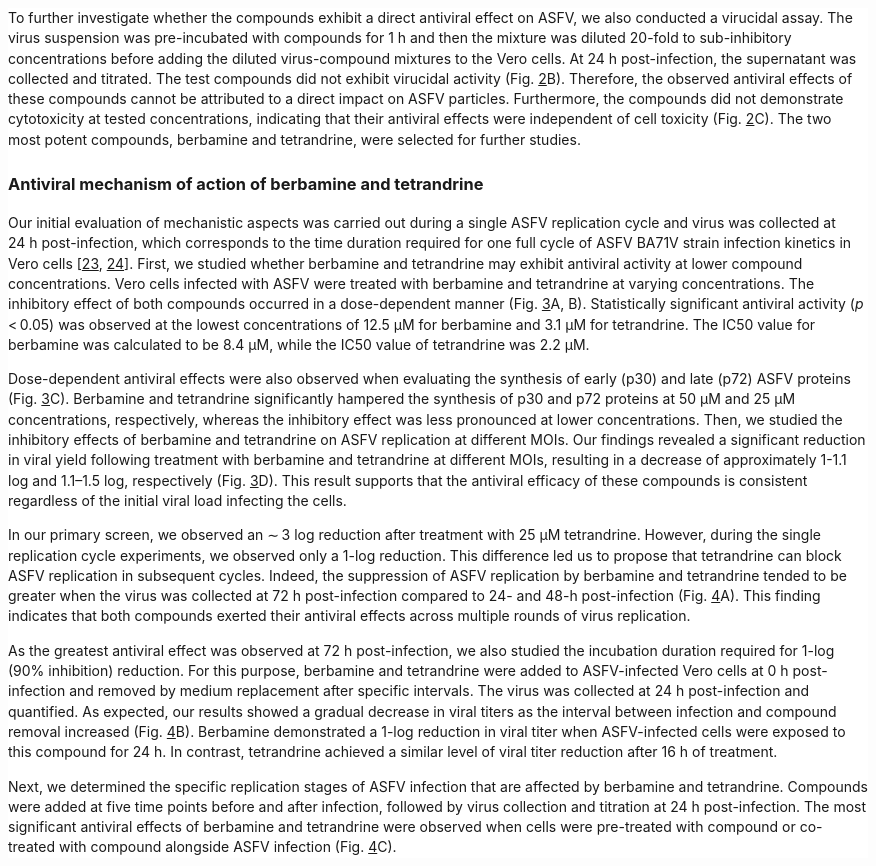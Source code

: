 To further investigate whether the compounds exhibit a direct antiviral effect on ASFV, we also conducted a virucidal assay. The virus suspension was pre-incubated with compounds for 1 h and then the mixture was diluted 20-fold to sub-inhibitory concentrations before adding the diluted virus-compound mixtures to the Vero cells. At 24 h post-infection, the supernatant was collected and titrated. The test compounds did not exhibit virucidal activity (Fig. [2](#Fig2)B). Therefore, the observed antiviral effects of these compounds cannot be attributed to a direct impact on ASFV particles. Furthermore, the compounds did not demonstrate cytotoxicity at tested concentrations, indicating that their antiviral effects were independent of cell toxicity (Fig. [2](#Fig2)C). The two most potent compounds, berbamine and tetrandrine, were selected for further studies.

### Antiviral mechanism of action of berbamine and tetrandrine

Our initial evaluation of mechanistic aspects was carried out during a single ASFV replication cycle and virus was collected at 24 h post-infection, which corresponds to the time duration required for one full cycle of ASFV BA71V strain infection kinetics in Vero cells \[[23](#CR23), [24](#CR24)\]. First, we studied whether berbamine and tetrandrine may exhibit antiviral activity at lower compound concentrations. Vero cells infected with ASFV were treated with berbamine and tetrandrine at varying concentrations. The inhibitory effect of both compounds occurred in a dose-dependent manner (Fig. [3](#Fig3)A, B). Statistically significant antiviral activity (_p_ < 0.05) was observed at the lowest concentrations of 12.5 µM for berbamine and 3.1 µM for tetrandrine. The IC50 value for berbamine was calculated to be 8.4 µM, while the IC50 value of tetrandrine was 2.2 µM.

Dose-dependent antiviral effects were also observed when evaluating the synthesis of early (p30) and late (p72) ASFV proteins (Fig. [3](#Fig3)C). Berbamine and tetrandrine significantly hampered the synthesis of p30 and p72 proteins at 50 µM and 25 µM concentrations, respectively, whereas the inhibitory effect was less pronounced at lower concentrations. Then, we studied the inhibitory effects of berbamine and tetrandrine on ASFV replication at different MOIs. Our findings revealed a significant reduction in viral yield following treatment with berbamine and tetrandrine at different MOIs, resulting in a decrease of approximately 1-1.1 log and 1.1–1.5 log, respectively (Fig. [3](#Fig3)D). This result supports that the antiviral efficacy of these compounds is consistent regardless of the initial viral load infecting the cells.

In our primary screen, we observed an ∼ 3 log reduction after treatment with 25 µM tetrandrine. However, during the single replication cycle experiments, we observed only a 1-log reduction. This difference led us to propose that tetrandrine can block ASFV replication in subsequent cycles. Indeed, the suppression of ASFV replication by berbamine and tetrandrine tended to be greater when the virus was collected at 72 h post-infection compared to 24- and 48-h post-infection (Fig. [4](#Fig4)A). This finding indicates that both compounds exerted their antiviral effects across multiple rounds of virus replication.

As the greatest antiviral effect was observed at 72 h post-infection, we also studied the incubation duration required for 1-log (90% inhibition) reduction. For this purpose, berbamine and tetrandrine were added to ASFV-infected Vero cells at 0 h post-infection and removed by medium replacement after specific intervals. The virus was collected at 24 h post-infection and quantified. As expected, our results showed a gradual decrease in viral titers as the interval between infection and compound removal increased (Fig. [4](#Fig4)B). Berbamine demonstrated a 1-log reduction in viral titer when ASFV-infected cells were exposed to this compound for 24 h. In contrast, tetrandrine achieved a similar level of viral titer reduction after 16 h of treatment.

Next, we determined the specific replication stages of ASFV infection that are affected by berbamine and tetrandrine. Compounds were added at five time points before and after infection, followed by virus collection and titration at 24 h post-infection. The most significant antiviral effects of berbamine and tetrandrine were observed when cells were pre-treated with compound or co-treated with compound alongside ASFV infection (Fig. [4](#Fig4)C).
